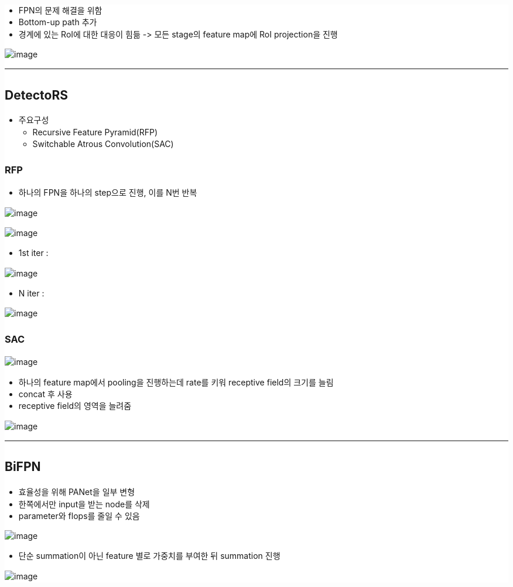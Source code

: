 - FPN의 문제 해결을 위함
- Bottom-up path 추가
- 경계에 있는 RoI에 대한 대응이 힘듦 -> 모든 stage의 feature map에 RoI projection을 진행

<img width="693" alt="image" src="https://user-images.githubusercontent.com/93971443/202101175-62c0a796-b26a-4b0b-be14-6bee0c595f1e.png">

* * *

## DetectoRS

- 주요구성
  - Recursive Feature Pyramid(RFP)
  - Switchable Atrous Convolution(SAC)
 
### RFP
- 하나의 FPN을 하나의 step으로 진행, 이를 N번 반복

<img width="421" alt="image" src="https://user-images.githubusercontent.com/93971443/202101746-dc3f6840-c1b7-496e-a4fe-338899d78d0a.png">

![image](https://user-images.githubusercontent.com/93971443/202102127-5328c303-3216-42f4-8024-294ab7a09b70.png)

- 1st iter : 

![image](https://user-images.githubusercontent.com/93971443/202102250-4179dd1c-22fd-46c5-981e-d7cfe53ab199.png)

- N iter :

![image](https://user-images.githubusercontent.com/93971443/202102417-90a8519e-061f-4b1c-b846-3a604319e9e0.png)

### SAC

<img width="557" alt="image" src="https://user-images.githubusercontent.com/93971443/202102606-65d0d261-773c-413c-8869-8674f16f9278.png">

- 하나의 feature map에서 pooling을 진행하는데 rate를 키워 receptive field의 크기를 늘림
- concat 후 사용
- receptive field의 영역을 늘려줌

<img width="547" alt="image" src="https://user-images.githubusercontent.com/93971443/202103266-ef8a0e3c-d85a-47df-b691-45a18c3d86e6.png">

* * *
## BiFPN
- 효율성을 위해 PANet을 일부 변형
- 한쪽에서만 input을 받는 node를 삭제
- parameter와 flops를 줄일 수 있음

<img width="620" alt="image" src="https://user-images.githubusercontent.com/93971443/202209947-1472a9d8-0505-4f53-ad08-490ebb738db3.png">

- 단순 summation이 아닌 feature 별로 가중치를 부여한 뒤 summation 진행

<img width="508" alt="image" src="https://user-images.githubusercontent.com/93971443/202210464-f3c43f42-e7d6-4440-bedf-3d79bed0d5af.png">
